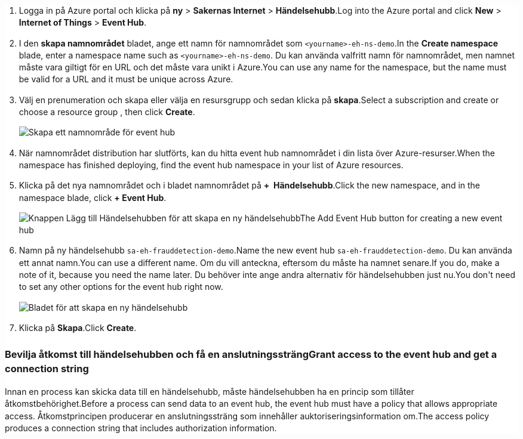 1. <span data-ttu-id="6d4d6-142">Logga in på Azure portal och klicka på **ny** > **Sakernas Internet** > **Händelsehubb**.</span><span class="sxs-lookup"><span data-stu-id="6d4d6-142">Log  into the Azure portal and click **New** > **Internet of Things** > **Event Hub**.</span></span> 

2. <span data-ttu-id="6d4d6-143">I den **skapa namnområdet** bladet, ange ett namn för namnområdet som `<yourname>-eh-ns-demo`.</span><span class="sxs-lookup"><span data-stu-id="6d4d6-143">In the **Create namespace** blade, enter a namespace name such as `<yourname>-eh-ns-demo`.</span></span> <span data-ttu-id="6d4d6-144">Du kan använda valfritt namn för namnområdet, men namnet måste vara giltigt för en URL och det måste vara unikt i Azure.</span><span class="sxs-lookup"><span data-stu-id="6d4d6-144">You can use any name for the namespace, but the name must be valid for a URL and it must be unique across Azure.</span></span> 
    
3. <span data-ttu-id="6d4d6-145">Välj en prenumeration och skapa eller välja en resursgrupp och sedan klicka på **skapa**.</span><span class="sxs-lookup"><span data-stu-id="6d4d6-145">Select a subscription and create or choose a resource group , then click **Create**.</span></span> 

    ![Skapa ett namnområde för event hub](./media/stream-analytics-real-time-fraud-detection/stream-analytics-create-eventhub-namespace-new-portal.png)
 
4. <span data-ttu-id="6d4d6-147">När namnområdet distribution har slutförts, kan du hitta event hub namnområdet i din lista över Azure-resurser.</span><span class="sxs-lookup"><span data-stu-id="6d4d6-147">When the namespace has finished deploying, find the event hub namespace in your list of Azure resources.</span></span> 

5. <span data-ttu-id="6d4d6-148">Klicka på det nya namnområdet och i bladet namnområdet på  **+ &nbsp;Händelsehubb**.</span><span class="sxs-lookup"><span data-stu-id="6d4d6-148">Click the new namespace, and in the namespace blade, click **+&nbsp;Event Hub**.</span></span> 

    ![<span data-ttu-id="6d4d6-149">Knappen Lägg till Händelsehubben för att skapa en ny händelsehubb</span><span class="sxs-lookup"><span data-stu-id="6d4d6-149">The Add Event Hub button for creating a new event hub</span></span> ](./media/stream-analytics-real-time-fraud-detection/stream-analytics-create-eventhub-button-new-portal.png)    
 
6. <span data-ttu-id="6d4d6-150">Namn på ny händelsehubb `sa-eh-frauddetection-demo`.</span><span class="sxs-lookup"><span data-stu-id="6d4d6-150">Name the new event hub `sa-eh-frauddetection-demo`.</span></span> <span data-ttu-id="6d4d6-151">Du kan använda ett annat namn.</span><span class="sxs-lookup"><span data-stu-id="6d4d6-151">You can use a different name.</span></span> <span data-ttu-id="6d4d6-152">Om du vill anteckna, eftersom du måste ha namnet senare.</span><span class="sxs-lookup"><span data-stu-id="6d4d6-152">If you do, make a note of it, because you need the name later.</span></span> <span data-ttu-id="6d4d6-153">Du behöver inte ange andra alternativ för händelsehubben just nu.</span><span class="sxs-lookup"><span data-stu-id="6d4d6-153">You don't need to set any other options for the event hub right now.</span></span>

    ![Bladet för att skapa en ny händelsehubb](./media/stream-analytics-real-time-fraud-detection/stream-analytics-create-eventhub-new-portal.png)
    
 
7. <span data-ttu-id="6d4d6-155">Klicka på **Skapa**.</span><span class="sxs-lookup"><span data-stu-id="6d4d6-155">Click **Create**.</span></span>
### <a name="grant-access-to-the-event-hub-and-get-a-connection-string"></a><span data-ttu-id="6d4d6-156">Bevilja åtkomst till händelsehubben och få en anslutningssträng</span><span class="sxs-lookup"><span data-stu-id="6d4d6-156">Grant access to the event hub and get a connection string</span></span>

<span data-ttu-id="6d4d6-157">Innan en process kan skicka data till en händelsehubb, måste händelsehubben ha en princip som tillåter åtkomstbehörighet.</span><span class="sxs-lookup"><span data-stu-id="6d4d6-157">Before a process can send data to an event hub, the event hub must have a policy that allows appropriate access.</span></span> <span data-ttu-id="6d4d6-158">Åtkomstprincipen producerar en anslutningssträng som innehåller auktoriseringsinformation om.</span><span class="sxs-lookup"><span data-stu-id="6d4d6-158">The access policy produces a connection string that includes authorization information.</span></span>
